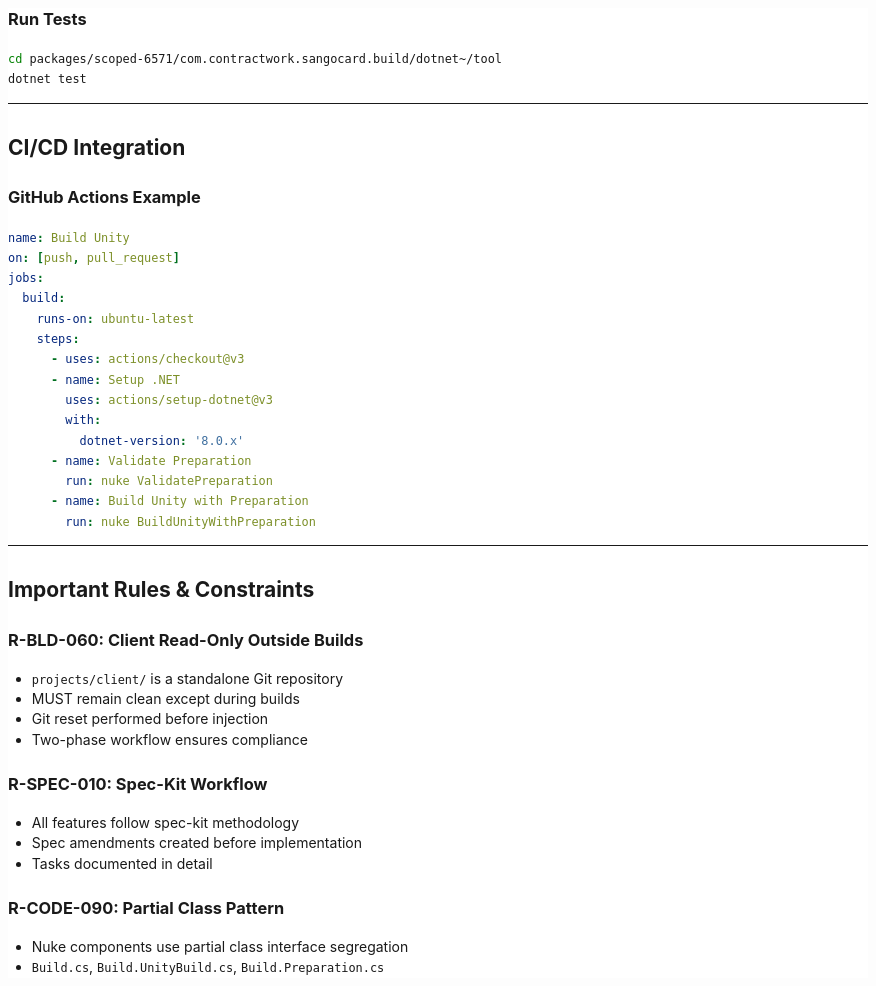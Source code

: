 ### Run Tests

```bash
cd packages/scoped-6571/com.contractwork.sangocard.build/dotnet~/tool
dotnet test
```

---

## CI/CD Integration

### GitHub Actions Example

```yaml
name: Build Unity
on: [push, pull_request]
jobs:
  build:
    runs-on: ubuntu-latest
    steps:
      - uses: actions/checkout@v3
      - name: Setup .NET
        uses: actions/setup-dotnet@v3
        with:
          dotnet-version: '8.0.x'
      - name: Validate Preparation
        run: nuke ValidatePreparation
      - name: Build Unity with Preparation
        run: nuke BuildUnityWithPreparation
```

---

## Important Rules & Constraints

### R-BLD-060: Client Read-Only Outside Builds

- `projects/client/` is a standalone Git repository
- MUST remain clean except during builds
- Git reset performed before injection
- Two-phase workflow ensures compliance

### R-SPEC-010: Spec-Kit Workflow

- All features follow spec-kit methodology
- Spec amendments created before implementation
- Tasks documented in detail

### R-CODE-090: Partial Class Pattern

- Nuke components use partial class interface segregation
- `Build.cs`, `Build.UnityBuild.cs`, `Build.Preparation.cs`

